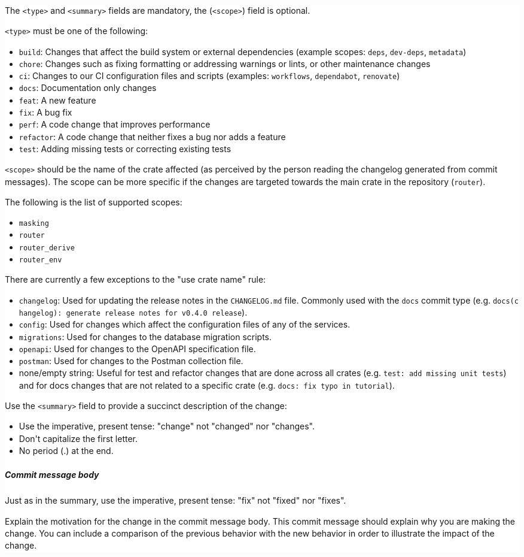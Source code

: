 The `<type>` and `<summary>` fields are mandatory, the (`<scope>`) field is
optional.

`<type>` must be one of the following:

- `build`: Changes that affect the build system or external dependencies
  (example scopes: `deps`, `dev-deps`, `metadata`)
- `chore`: Changes such as fixing formatting or addressing warnings or lints, or
  other maintenance changes
- `ci`: Changes to our CI configuration files and scripts (examples: `workflows`,
  `dependabot`, `renovate`)
- `docs`: Documentation only changes
- `feat`: A new feature
- `fix`: A bug fix
- `perf`: A code change that improves performance
- `refactor`: A code change that neither fixes a bug nor adds a feature
- `test`: Adding missing tests or correcting existing tests

`<scope>` should be the name of the crate affected (as perceived by the person
reading the changelog generated from commit messages).
The scope can be more specific if the changes are targeted towards the main
crate in the repository (`router`).

The following is the list of supported scopes:

- `masking`
- `router`
- `router_derive`
- `router_env`

There are currently a few exceptions to the "use crate name" rule:

- `changelog`: Used for updating the release notes in the `CHANGELOG.md` file.
  Commonly used with the `docs` commit type
  (e.g. `docs(changelog): generate release notes for v0.4.0 release`).
- `config`: Used for changes which affect the configuration files of any of the
  services.
- `migrations`: Used for changes to the database migration scripts.
- `openapi`: Used for changes to the OpenAPI specification file.
- `postman`: Used for changes to the Postman collection file.
- none/empty string: Useful for test and refactor changes that are done across
  all crates (e.g. `test: add missing unit tests`) and for docs changes that are
  not related to a specific crate (e.g. `docs: fix typo in tutorial`).

Use the `<summary>` field to provide a succinct description of the change:

- Use the imperative, present tense: "change" not "changed" nor "changes".
- Don't capitalize the first letter.
- No period (.) at the end.

##### Commit message body

Just as in the summary, use the imperative, present tense: "fix" not "fixed" nor
"fixes".

Explain the motivation for the change in the commit message body.
This commit message should explain why you are making the change.
You can include a comparison of the previous behavior with the new behavior in
order to illustrate the impact of the change.
